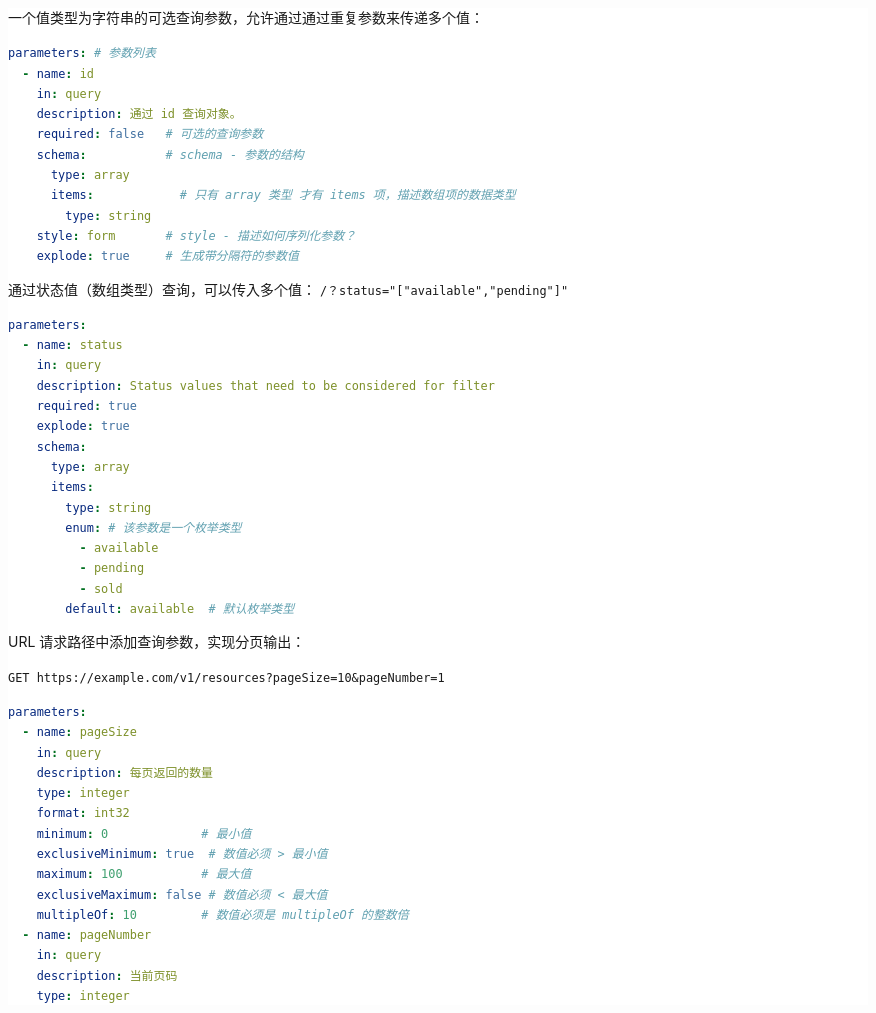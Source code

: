 一个值类型为字符串的可选查询参数，允许通过通过重复参数来传递多个值：

```yaml
parameters: # 参数列表
  - name: id
    in: query
    description: 通过 id 查询对象。
    required: false   # 可选的查询参数
    schema:           # schema - 参数的结构
      type: array
      items:            # 只有 array 类型 才有 items 项，描述数组项的数据类型
        type: string
    style: form       # style - 描述如何序列化参数？
    explode: true     # 生成带分隔符的参数值
```

通过状态值（数组类型）查询，可以传入多个值：
 `/？status="["available","pending"]"`

```yaml
parameters:
  - name: status
    in: query
    description: Status values that need to be considered for filter
    required: true
    explode: true
    schema:
      type: array
      items:
        type: string
        enum: # 该参数是一个枚举类型
          - available
          - pending
          - sold
        default: available  # 默认枚举类型
```

URL 请求路径中添加查询参数，实现分页输出：

```
GET https://example.com/v1/resources?pageSize=10&pageNumber=1
```

```yaml
parameters:
  - name: pageSize
    in: query
    description: 每页返回的数量
    type: integer
    format: int32
    minimum: 0             # 最小值
    exclusiveMinimum: true  # 数值必须 > 最小值
    maximum: 100           # 最大值
    exclusiveMaximum: false # 数值必须 < 最大值
    multipleOf: 10         # 数值必须是 multipleOf 的整数倍
  - name: pageNumber
    in: query
    description: 当前页码
    type: integer
```

